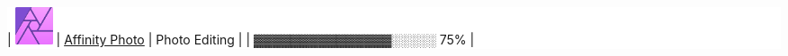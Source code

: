 | <img src="libs/assets/tech/affinity-photo.svg" alt="Affinity Photo" height="42" width="42" />                           | [Affinity Photo](https://affinity.serif.com/en-us/photo/)             | Photo Editing         |         | ▓▓▓▓▓▓▓▓▓▓▓▓▓▓▓░░░░░ 75% |